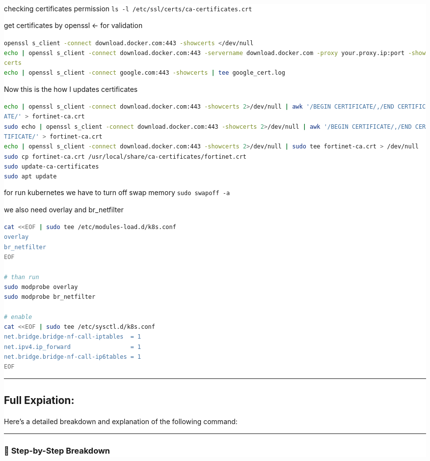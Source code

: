 checking certificates permission
`ls -l /etc/ssl/certs/ca-certificates.crt` 


get certificates by openssl <- for validation

```bash
openssl s_client -connect download.docker.com:443 -showcerts </dev/null
echo | openssl s_client -connect download.docker.com:443 -servername download.docker.com -proxy your.proxy.ip:port -showcerts
echo | openssl s_client -connect google.com:443 -showcerts | tee google_cert.log
```

Now this is the how I updates certificates

```bash
echo | openssl s_client -connect download.docker.com:443 -showcerts 2>/dev/null | awk '/BEGIN CERTIFICATE/,/END CERTIFICATE/' > fortinet-ca.crt
sudo echo | openssl s_client -connect download.docker.com:443 -showcerts 2>/dev/null | awk '/BEGIN CERTIFICATE/,/END CERTIFICATE/' > fortinet-ca.crt
echo | openssl s_client -connect download.docker.com:443 -showcerts 2>/dev/null | sudo tee fortinet-ca.crt > /dev/null
sudo cp fortinet-ca.crt /usr/local/share/ca-certificates/fortinet.crt
sudo update-ca-certificates
sudo apt update
```

for run kubernetes we have to turn off swap memory
`sudo swapoff -a`


we also need overlay and br_netfilter

```bash
cat <<EOF | sudo tee /etc/modules-load.d/k8s.conf
overlay
br_netfilter
EOF

# than run
sudo modprobe overlay
sudo modprobe br_netfilter

# enable 
cat <<EOF | sudo tee /etc/sysctl.d/k8s.conf
net.bridge.bridge-nf-call-iptables  = 1
net.ipv4.ip_forward                 = 1
net.bridge.bridge-nf-call-ip6tables = 1
EOF
```

---
## Full Expiation:
Here’s a detailed breakdown and explanation of the following command:

---
### 🧩 **Step-by-Step Breakdown**
